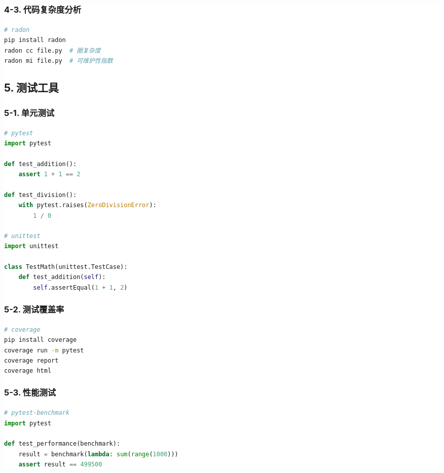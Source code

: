 ### 4-3. 代码复杂度分析

```bash
# radon
pip install radon
radon cc file.py  # 圈复杂度
radon mi file.py  # 可维护性指数
```

## 5. 测试工具

### 5-1. 单元测试

```python
# pytest
import pytest

def test_addition():
    assert 1 + 1 == 2

def test_division():
    with pytest.raises(ZeroDivisionError):
        1 / 0

# unittest
import unittest

class TestMath(unittest.TestCase):
    def test_addition(self):
        self.assertEqual(1 + 1, 2)
```

### 5-2. 测试覆盖率

```bash
# coverage
pip install coverage
coverage run -m pytest
coverage report
coverage html
```

### 5-3. 性能测试

```python
# pytest-benchmark
import pytest

def test_performance(benchmark):
    result = benchmark(lambda: sum(range(1000)))
    assert result == 499500
```
